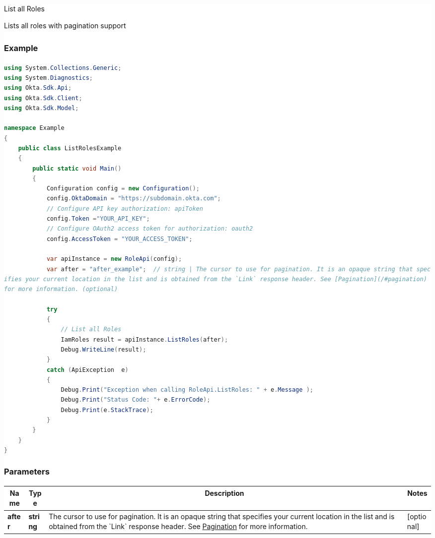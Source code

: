 List all Roles

Lists all roles with pagination support

### Example
```csharp
using System.Collections.Generic;
using System.Diagnostics;
using Okta.Sdk.Api;
using Okta.Sdk.Client;
using Okta.Sdk.Model;

namespace Example
{
    public class ListRolesExample
    {
        public static void Main()
        {
            Configuration config = new Configuration();
            config.OktaDomain = "https://subdomain.okta.com";
            // Configure API key authorization: apiToken
            config.Token ="YOUR_API_KEY";
            // Configure OAuth2 access token for authorization: oauth2
            config.AccessToken = "YOUR_ACCESS_TOKEN";

            var apiInstance = new RoleApi(config);
            var after = "after_example";  // string | The cursor to use for pagination. It is an opaque string that specifies your current location in the list and is obtained from the `Link` response header. See [Pagination](/#pagination) for more information. (optional) 

            try
            {
                // List all Roles
                IamRoles result = apiInstance.ListRoles(after);
                Debug.WriteLine(result);
            }
            catch (ApiException  e)
            {
                Debug.Print("Exception when calling RoleApi.ListRoles: " + e.Message );
                Debug.Print("Status Code: "+ e.ErrorCode);
                Debug.Print(e.StackTrace);
            }
        }
    }
}
```

### Parameters

Name | Type | Description  | Notes
------------- | ------------- | ------------- | -------------
 **after** | **string**| The cursor to use for pagination. It is an opaque string that specifies your current location in the list and is obtained from the &#x60;Link&#x60; response header. See [Pagination](/#pagination) for more information. | [optional] 

